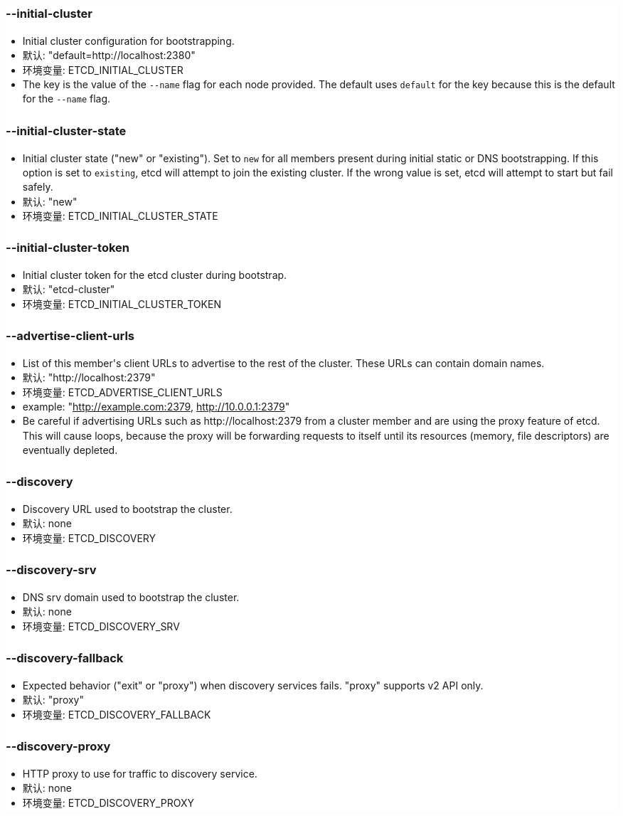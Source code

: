 ### --initial-cluster
+ Initial cluster configuration for bootstrapping.
+ 默认: "default=http://localhost:2380"
+ 环境变量: ETCD_INITIAL_CLUSTER
+ The key is the value of the `--name` flag for each node provided. The default uses `default` for the key because this is the default for the `--name` flag.

### --initial-cluster-state
+ Initial cluster state ("new" or "existing"). Set to `new` for all members present during initial static or DNS bootstrapping. If this option is set to `existing`, etcd will attempt to join the existing cluster. If the wrong value is set, etcd will attempt to start but fail safely.
+ 默认: "new"
+ 环境变量: ETCD_INITIAL_CLUSTER_STATE

[static bootstrap]: clustering.md#static

### --initial-cluster-token
+ Initial cluster token for the etcd cluster during bootstrap.
+ 默认: "etcd-cluster"
+ 环境变量: ETCD_INITIAL_CLUSTER_TOKEN

### --advertise-client-urls
+ List of this member's client URLs to advertise to the rest of the cluster. These URLs can contain domain names.
+ 默认: "http://localhost:2379"
+ 环境变量: ETCD_ADVERTISE_CLIENT_URLS
+ example: "http://example.com:2379, http://10.0.0.1:2379"
+ Be careful if advertising URLs such as http://localhost:2379 from a cluster member and are using the proxy feature of etcd. This will cause loops, because the proxy will be forwarding requests to itself until its resources (memory, file descriptors) are eventually depleted.

### --discovery
+ Discovery URL used to bootstrap the cluster.
+ 默认: none
+ 环境变量: ETCD_DISCOVERY

### --discovery-srv
+ DNS srv domain used to bootstrap the cluster.
+ 默认: none
+ 环境变量: ETCD_DISCOVERY_SRV

### --discovery-fallback
+ Expected behavior ("exit" or "proxy") when discovery services fails. "proxy" supports v2 API only.
+ 默认: "proxy"
+ 环境变量: ETCD_DISCOVERY_FALLBACK

### --discovery-proxy
+ HTTP proxy to use for traffic to discovery service.
+ 默认: none
+ 环境变量: ETCD_DISCOVERY_PROXY
